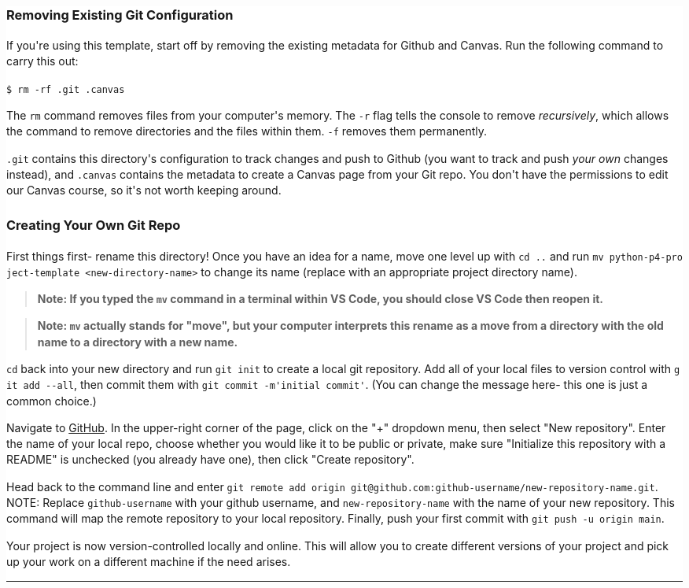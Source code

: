### Removing Existing Git Configuration

If you're using this template, start off by removing the existing metadata for
Github and Canvas. Run the following command to carry this out:

```console
$ rm -rf .git .canvas
```

The `rm` command removes files from your computer's memory. The `-r` flag tells
the console to remove _recursively_, which allows the command to remove
directories and the files within them. `-f` removes them permanently.

`.git` contains this directory's configuration to track changes and push to
Github (you want to track and push _your own_ changes instead), and `.canvas`
contains the metadata to create a Canvas page from your Git repo. You don't have
the permissions to edit our Canvas course, so it's not worth keeping around.

### Creating Your Own Git Repo

First things first- rename this directory! Once you have an idea for a name,
move one level up with `cd ..` and run
`mv python-p4-project-template <new-directory-name>` to change its name (replace
<new-directory-name> with an appropriate project directory name).

> **Note: If you typed the `mv` command in a terminal within VS Code, you should
> close VS Code then reopen it.**

> **Note: `mv` actually stands for "move", but your computer interprets this
> rename as a move from a directory with the old name to a directory with a new
> name.**

`cd` back into your new directory and run `git init` to create a local git
repository. Add all of your local files to version control with `git add --all`,
then commit them with `git commit -m'initial commit'`. (You can change the
message here- this one is just a common choice.)

Navigate to [GitHub](https://github.com). In the upper-right corner of the page,
click on the "+" dropdown menu, then select "New repository". Enter the name of
your local repo, choose whether you would like it to be public or private, make
sure "Initialize this repository with a README" is unchecked (you already have
one), then click "Create repository".

Head back to the command line and enter
`git remote add origin git@github.com:github-username/new-repository-name.git`.
NOTE: Replace `github-username` with your github username, and
`new-repository-name` with the name of your new repository. This command will
map the remote repository to your local repository. Finally, push your first
commit with `git push -u origin main`.

Your project is now version-controlled locally and online. This will allow you
to create different versions of your project and pick up your work on a
different machine if the need arises.

---
